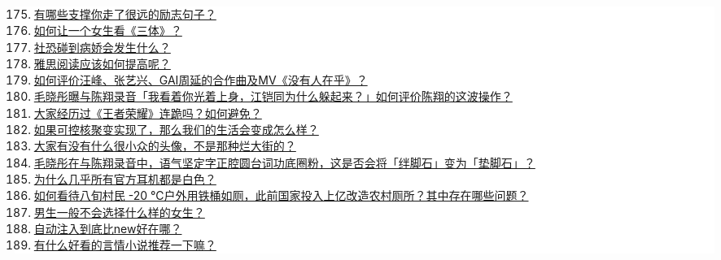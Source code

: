 175. [有哪些支撑你走了很远的励志句子？](https://www.zhihu.com/question/347077309)
176. [如何让一个女生看《三体》？](https://www.zhihu.com/question/438629445)
177. [社恐碰到病娇会发生什么？](https://www.zhihu.com/question/441456266)
178. [雅思阅读应该如何提高呢？](https://www.zhihu.com/question/50963601)
179. [如何评价汪峰、张艺兴、GAI周延的合作曲及MV《没有人在乎》？](https://www.zhihu.com/question/442130456)
180. [毛晓彤曝与陈翔录音「我看着你光着上身，江铠同为什么躲起来？」如何评价陈翔的这波操作？](https://www.zhihu.com/question/442081598)
181. [大家经历过《王者荣耀》连跪吗？如何避免？](https://www.zhihu.com/question/365856220)
182. [如果可控核聚变实现了，那么我们的生活会变成怎么样？](https://www.zhihu.com/question/323613755)
183. [大家有没有什么很小众的头像，不是那种烂大街的？](https://www.zhihu.com/question/377147181)
184. [毛晓彤在与陈翔录音中，语气坚定字正腔圆台词功底圈粉，这是否会将「绊脚石」变为「垫脚石」？](https://www.zhihu.com/question/442087613)
185. [为什么几乎所有官方耳机都是白色？](https://www.zhihu.com/question/440928818)
186. [如何看待八旬村民 -20
     ℃户外用铁桶如厕，此前国家投入上亿改造农村厕所？其中存在哪些问题？](https://www.zhihu.com/question/441642232)
187. [男生一般不会选择什么样的女生？](https://www.zhihu.com/question/435057725)
188. [自动注入到底比new好在哪？](https://www.zhihu.com/question/441680476)
189. [有什么好看的言情小说推荐一下嘛？](https://www.zhihu.com/question/436950399)


